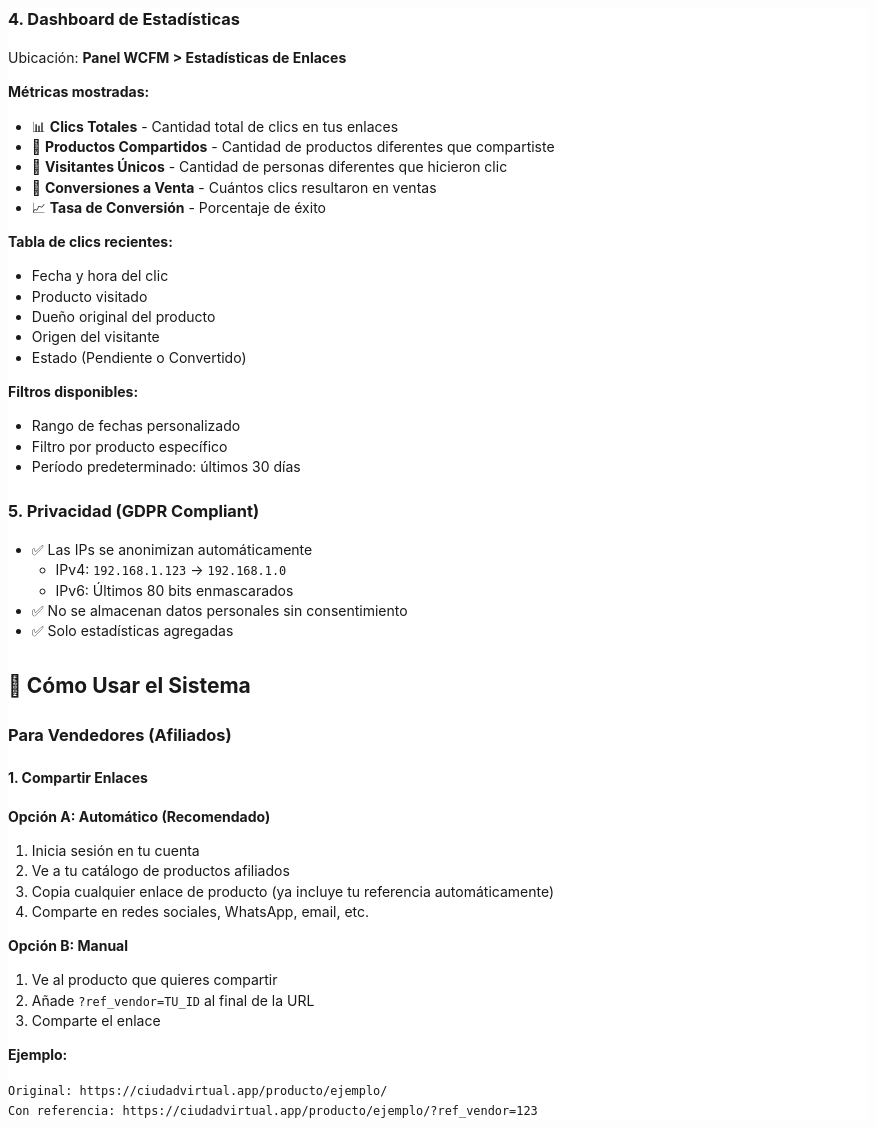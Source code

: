 ### 4. **Dashboard de Estadísticas**

Ubicación: **Panel WCFM > Estadísticas de Enlaces**

**Métricas mostradas:**
- 📊 **Clics Totales** - Cantidad total de clics en tus enlaces
- 🎯 **Productos Compartidos** - Cantidad de productos diferentes que compartiste
- 👥 **Visitantes Únicos** - Cantidad de personas diferentes que hicieron clic
- 🛒 **Conversiones a Venta** - Cuántos clics resultaron en ventas
- 📈 **Tasa de Conversión** - Porcentaje de éxito

**Tabla de clics recientes:**
- Fecha y hora del clic
- Producto visitado
- Dueño original del producto
- Origen del visitante
- Estado (Pendiente o Convertido)

**Filtros disponibles:**
- Rango de fechas personalizado
- Filtro por producto específico
- Período predeterminado: últimos 30 días

### 5. **Privacidad (GDPR Compliant)**

- ✅ Las IPs se anonimizan automáticamente
  - IPv4: `192.168.1.123` → `192.168.1.0`
  - IPv6: Últimos 80 bits enmascarados
- ✅ No se almacenan datos personales sin consentimiento
- ✅ Solo estadísticas agregadas

## 🚀 Cómo Usar el Sistema

### Para Vendedores (Afiliados)

#### 1. **Compartir Enlaces**

**Opción A: Automático (Recomendado)**
1. Inicia sesión en tu cuenta
2. Ve a tu catálogo de productos afiliados
3. Copia cualquier enlace de producto (ya incluye tu referencia automáticamente)
4. Comparte en redes sociales, WhatsApp, email, etc.

**Opción B: Manual**
1. Ve al producto que quieres compartir
2. Añade `?ref_vendor=TU_ID` al final de la URL
3. Comparte el enlace

**Ejemplo:**
```
Original: https://ciudadvirtual.app/producto/ejemplo/
Con referencia: https://ciudadvirtual.app/producto/ejemplo/?ref_vendor=123
```
